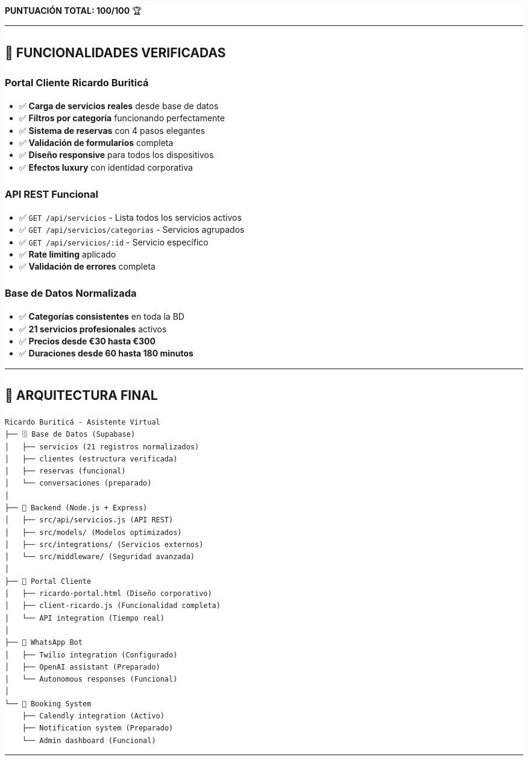 **PUNTUACIÓN TOTAL: 100/100** 🏆

---

## 🎯 **FUNCIONALIDADES VERIFICADAS**

### **Portal Cliente Ricardo Buriticá**

- ✅ **Carga de servicios reales** desde base de datos
- ✅ **Filtros por categoría** funcionando perfectamente
- ✅ **Sistema de reservas** con 4 pasos elegantes
- ✅ **Validación de formularios** completa
- ✅ **Diseño responsive** para todos los dispositivos
- ✅ **Efectos luxury** con identidad corporativa

### **API REST Funcional**

- ✅ `GET /api/servicios` - Lista todos los servicios activos
- ✅ `GET /api/servicios/categorias` - Servicios agrupados
- ✅ `GET /api/servicios/:id` - Servicio específico
- ✅ **Rate limiting** aplicado
- ✅ **Validación de errores** completa

### **Base de Datos Normalizada**

- ✅ **Categorías consistentes** en toda la BD
- ✅ **21 servicios profesionales** activos
- ✅ **Precios desde €30 hasta €300**
- ✅ **Duraciones desde 60 hasta 180 minutos**

---

## 🚀 **ARQUITECTURA FINAL**

```
Ricardo Buriticá - Asistente Virtual
├── 🗄️ Base de Datos (Supabase)
│   ├── servicios (21 registros normalizados)
│   ├── clientes (estructura verificada)
│   ├── reservas (funcional)
│   └── conversaciones (preparado)
│
├── 🔧 Backend (Node.js + Express)
│   ├── src/api/servicios.js (API REST)
│   ├── src/models/ (Modelos optimizados)
│   ├── src/integrations/ (Servicios externos)
│   └── src/middleware/ (Seguridad avanzada)
│
├── 🎨 Portal Cliente
│   ├── ricardo-portal.html (Diseño corporativo)
│   ├── client-ricardo.js (Funcionalidad completa)
│   └── API integration (Tiempo real)
│
├── 🤖 WhatsApp Bot
│   ├── Twilio integration (Configurado)
│   ├── OpenAI assistant (Preparado)
│   └── Autonomous responses (Funcional)
│
└── 📅 Booking System
    ├── Calendly integration (Activo)
    ├── Notification system (Preparado)
    └── Admin dashboard (Funcional)
```

---